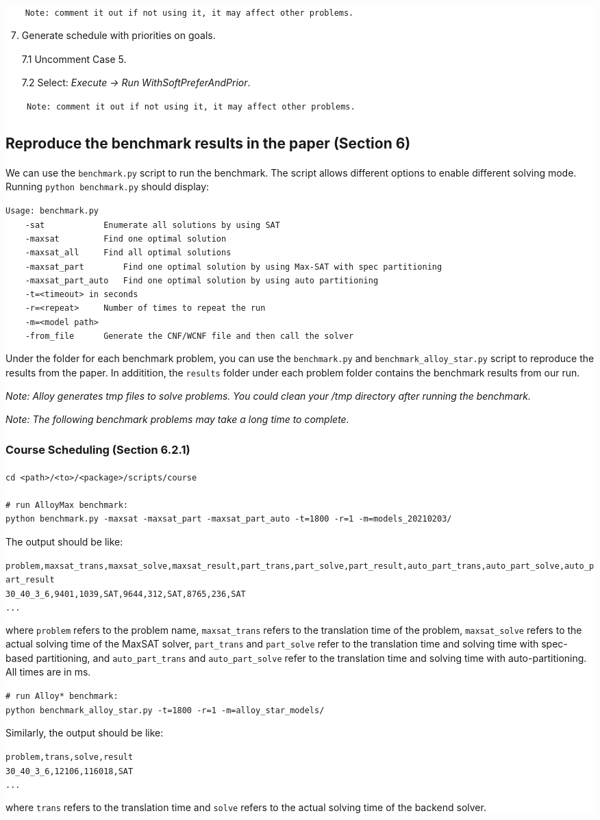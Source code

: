         Note: comment it out if not using it, it may affect other problems.
7. Generate schedule with priorities on goals.

    7.1 Uncomment Case 5.

    7.2 Select: *Execute -> Run WithSoftPreferAndPrior*.

        Note: comment it out if not using it, it may affect other problems.

## Reproduce the benchmark results in the paper (Section 6)
We can use the ```benchmark.py``` script to run the benchmark. The script allows different options to enable different solving mode. Running ```python benchmark.py``` should display:
```
Usage: benchmark.py
	-sat			Enumerate all solutions by using SAT
	-maxsat			Find one optimal solution
	-maxsat_all		Find all optimal solutions
	-maxsat_part		Find one optimal solution by using Max-SAT with spec partitioning
	-maxsat_part_auto	Find one optimal solution by using auto partitioning
	-t=<timeout> in seconds
	-r=<repeat>		Number of times to repeat the run
	-m=<model path>
	-from_file		Generate the CNF/WCNF file and then call the solver
```
Under the folder for each benchmark problem, you can use the ```benchmark.py``` and ```benchmark_alloy_star.py``` script to reproduce the results from the paper. In additition, the ```results``` folder under each problem folder contains the benchmark results from our run.

*Note: Alloy generates tmp files to solve problems. You could clean your /tmp directory after running the benchmark.*

*Note: The following benchmark problems may take a long time to complete.*

### Course Scheduling (Section 6.2.1)
```
cd <path>/<to>/<package>/scripts/course

# run AlloyMax benchmark:
python benchmark.py -maxsat -maxsat_part -maxsat_part_auto -t=1800 -r=1 -m=models_20210203/
```
The output should be like:
```
problem,maxsat_trans,maxsat_solve,maxsat_result,part_trans,part_solve,part_result,auto_part_trans,auto_part_solve,auto_part_result
30_40_3_6,9401,1039,SAT,9644,312,SAT,8765,236,SAT
...
```
where ```problem``` refers to the problem name, ```maxsat_trans``` refers to the translation time of the problem, ```maxsat_solve``` refers to the actual solving time of the MaxSAT solver, ```part_trans``` and ```part_solve``` refer to the translation time and solving time with spec-based partitioning, and ```auto_part_trans``` and ```auto_part_solve``` refer to the translation time and solving time with auto-partitioning. All times are in ms.

```
# run Alloy* benchmark:
python benchmark_alloy_star.py -t=1800 -r=1 -m=alloy_star_models/
```
Similarly, the output should be like:
```
problem,trans,solve,result
30_40_3_6,12106,116018,SAT
...
```
where ```trans``` refers to the translation time and ```solve``` refers to the actual solving time of the backend solver.
